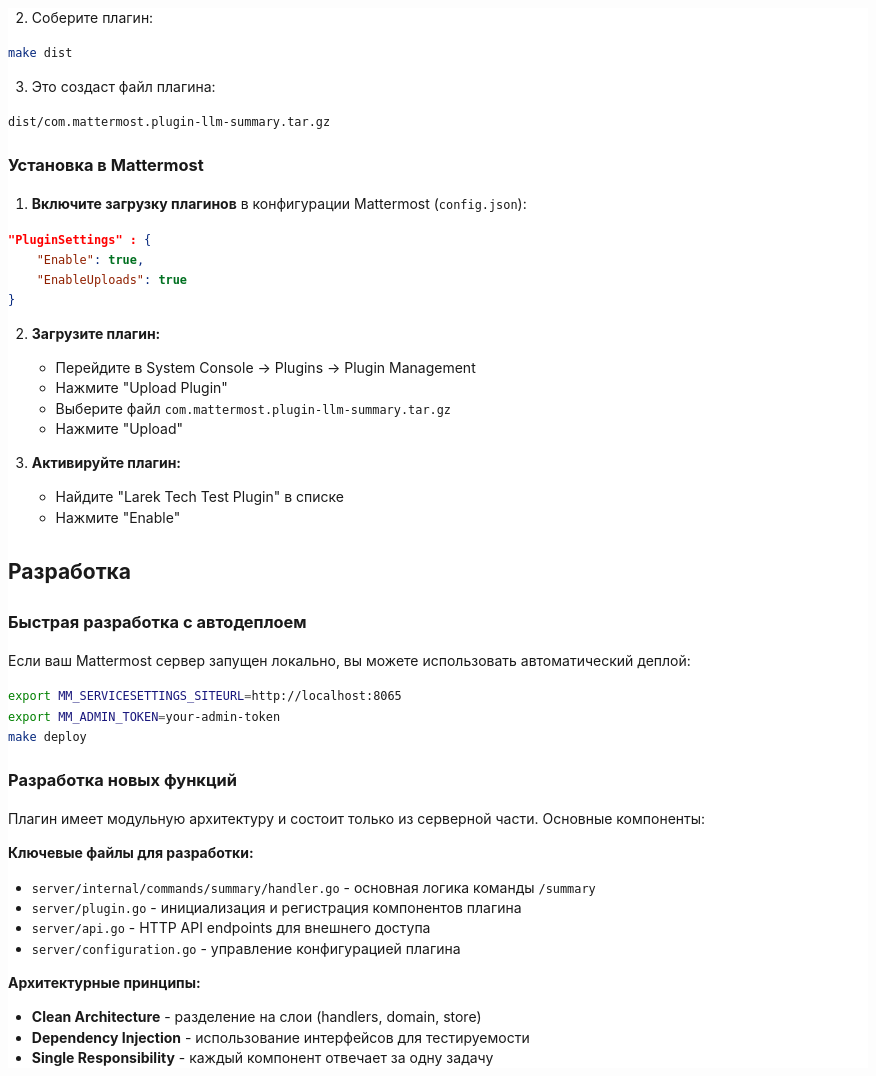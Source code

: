 2. Соберите плагин:
```bash
make dist
```

3. Это создаст файл плагина:
```
dist/com.mattermost.plugin-llm-summary.tar.gz
```

### Установка в Mattermost

1. **Включите загрузку плагинов** в конфигурации Mattermost (`config.json`):
```json
"PluginSettings" : {
    "Enable": true,
    "EnableUploads": true
}
```

2. **Загрузите плагин:**
   - Перейдите в System Console → Plugins → Plugin Management
   - Нажмите "Upload Plugin"
   - Выберите файл `com.mattermost.plugin-llm-summary.tar.gz`
   - Нажмите "Upload"

3. **Активируйте плагин:**
   - Найдите "Larek Tech Test Plugin" в списке
   - Нажмите "Enable"

## Разработка

### Быстрая разработка с автодеплоем

Если ваш Mattermost сервер запущен локально, вы можете использовать автоматический деплой:

```bash
export MM_SERVICESETTINGS_SITEURL=http://localhost:8065
export MM_ADMIN_TOKEN=your-admin-token
make deploy
```

### Разработка новых функций

Плагин имеет модульную архитектуру и состоит только из серверной части. Основные компоненты:

**Ключевые файлы для разработки:**
- `server/internal/commands/summary/handler.go` - основная логика команды `/summary`
- `server/plugin.go` - инициализация и регистрация компонентов плагина
- `server/api.go` - HTTP API endpoints для внешнего доступа
- `server/configuration.go` - управление конфигурацией плагина

**Архитектурные принципы:**
- **Clean Architecture** - разделение на слои (handlers, domain, store)
- **Dependency Injection** - использование интерфейсов для тестируемости
- **Single Responsibility** - каждый компонент отвечает за одну задачу
